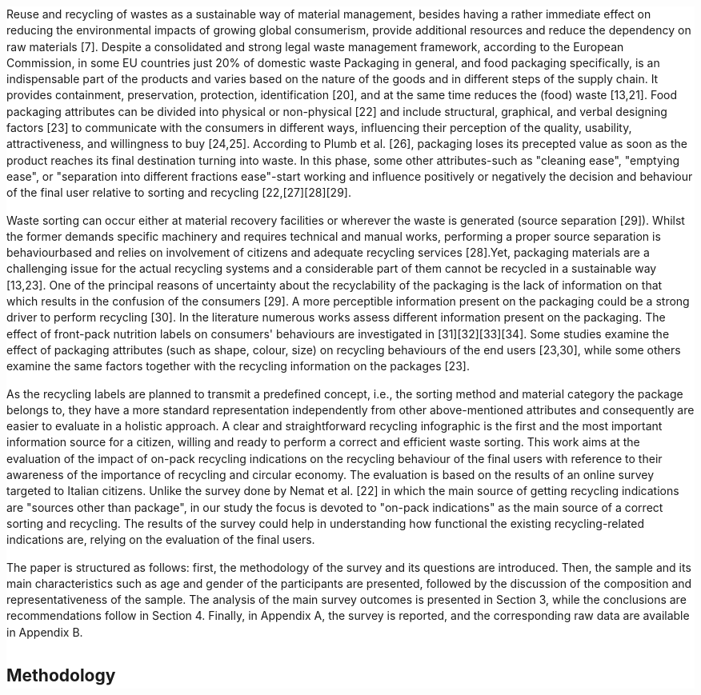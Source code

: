 Reuse and recycling of wastes as a sustainable way of material management, besides having a rather immediate effect on reducing the environmental impacts of growing global consumerism, provide additional resources and reduce the dependency on raw materials [7]. Despite a consolidated and strong legal waste management framework, according to the European Commission, in some EU countries just 20% of domestic waste Packaging in general, and food packaging specifically, is an indispensable part of the products and varies based on the nature of the goods and in different steps of the supply chain. It provides containment, preservation, protection, identification [20], and at the same time reduces the (food) waste [13,21]. Food packaging attributes can be divided into physical or non-physical [22] and include structural, graphical, and verbal designing factors [23] to communicate with the consumers in different ways, influencing their perception of the quality, usability, attractiveness, and willingness to buy [24,25]. According to Plumb et al. [26], packaging loses its precepted value as soon as the product reaches its final destination turning into waste. In this phase, some other attributes-such as "cleaning ease", "emptying ease", or "separation into different fractions ease"-start working and influence positively or negatively the decision and behaviour of the final user relative to sorting and recycling [22,[27][28][29].

Waste sorting can occur either at material recovery facilities or wherever the waste is generated (source separation [29]). Whilst the former demands specific machinery and requires technical and manual works, performing a proper source separation is behaviourbased and relies on involvement of citizens and adequate recycling services [28].Yet, packaging materials are a challenging issue for the actual recycling systems and a considerable part of them cannot be recycled in a sustainable way [13,23]. One of the principal reasons of uncertainty about the recyclability of the packaging is the lack of information on that which results in the confusion of the consumers [29]. A more perceptible information present on the packaging could be a strong driver to perform recycling [30]. In the literature numerous works assess different information present on the packaging. The effect of front-pack nutrition labels on consumers' behaviours are investigated in [31][32][33][34]. Some studies examine the effect of packaging attributes (such as shape, colour, size) on recycling behaviours of the end users [23,30], while some others examine the same factors together with the recycling information on the packages [23].

As the recycling labels are planned to transmit a predefined concept, i.e., the sorting method and material category the package belongs to, they have a more standard representation independently from other above-mentioned attributes and consequently are easier to evaluate in a holistic approach. A clear and straightforward recycling infographic is the first and the most important information source for a citizen, willing and ready to perform a correct and efficient waste sorting. This work aims at the evaluation of the impact of on-pack recycling indications on the recycling behaviour of the final users with reference to their awareness of the importance of recycling and circular economy. The evaluation is based on the results of an online survey targeted to Italian citizens. Unlike the survey done by Nemat et al. [22] in which the main source of getting recycling indications are "sources other than package", in our study the focus is devoted to "on-pack indications" as the main source of a correct sorting and recycling. The results of the survey could help in understanding how functional the existing recycling-related indications are, relying on the evaluation of the final users.

The paper is structured as follows: first, the methodology of the survey and its questions are introduced. Then, the sample and its main characteristics such as age and gender of the participants are presented, followed by the discussion of the composition and representativeness of the sample. The analysis of the main survey outcomes is presented in Section 3, while the conclusions are recommendations follow in Section 4. Finally, in Appendix A, the survey is reported, and the corresponding raw data are available in Appendix B.


## Methodology
